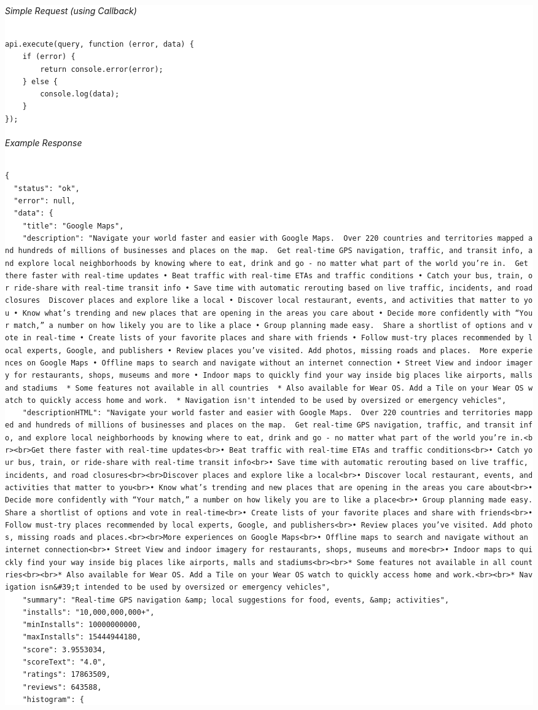 ###### Simple Request (using Callback)

```
api.execute(query, function (error, data) {
    if (error) {
        return console.error(error);
    } else {
        console.log(data);
    }
});
```

###### Example Response

```
{
  "status": "ok",
  "error": null,
  "data": {
    "title": "Google Maps",
    "description": "Navigate your world faster and easier with Google Maps.  Over 220 countries and territories mapped and hundreds of millions of businesses and places on the map.  Get real-time GPS navigation, traffic, and transit info, and explore local neighborhoods by knowing where to eat, drink and go - no matter what part of the world you’re in.  Get there faster with real-time updates • Beat traffic with real-time ETAs and traffic conditions • Catch your bus, train, or ride-share with real-time transit info • Save time with automatic rerouting based on live traffic, incidents, and road closures  Discover places and explore like a local • Discover local restaurant, events, and activities that matter to you • Know what’s trending and new places that are opening in the areas you care about • Decide more confidently with “Your match,” a number on how likely you are to like a place • Group planning made easy.  Share a shortlist of options and vote in real-time • Create lists of your favorite places and share with friends • Follow must-try places recommended by local experts, Google, and publishers • Review places you’ve visited. Add photos, missing roads and places.  More experiences on Google Maps • Offline maps to search and navigate without an internet connection • Street View and indoor imagery for restaurants, shops, museums and more • Indoor maps to quickly find your way inside big places like airports, malls and stadiums  * Some features not available in all countries  * Also available for Wear OS. Add a Tile on your Wear OS watch to quickly access home and work.  * Navigation isn't intended to be used by oversized or emergency vehicles",
    "descriptionHTML": "Navigate your world faster and easier with Google Maps.  Over 220 countries and territories mapped and hundreds of millions of businesses and places on the map.  Get real-time GPS navigation, traffic, and transit info, and explore local neighborhoods by knowing where to eat, drink and go - no matter what part of the world you’re in.<br><br>Get there faster with real-time updates<br>• Beat traffic with real-time ETAs and traffic conditions<br>• Catch your bus, train, or ride-share with real-time transit info<br>• Save time with automatic rerouting based on live traffic, incidents, and road closures<br><br>Discover places and explore like a local<br>• Discover local restaurant, events, and activities that matter to you<br>• Know what’s trending and new places that are opening in the areas you care about<br>• Decide more confidently with “Your match,” a number on how likely you are to like a place<br>• Group planning made easy.  Share a shortlist of options and vote in real-time<br>• Create lists of your favorite places and share with friends<br>• Follow must-try places recommended by local experts, Google, and publishers<br>• Review places you’ve visited. Add photos, missing roads and places.<br><br>More experiences on Google Maps<br>• Offline maps to search and navigate without an internet connection<br>• Street View and indoor imagery for restaurants, shops, museums and more<br>• Indoor maps to quickly find your way inside big places like airports, malls and stadiums<br><br>* Some features not available in all countries<br><br>* Also available for Wear OS. Add a Tile on your Wear OS watch to quickly access home and work.<br><br>* Navigation isn&#39;t intended to be used by oversized or emergency vehicles",
    "summary": "Real-time GPS navigation &amp; local suggestions for food, events, &amp; activities",
    "installs": "10,000,000,000+",
    "minInstalls": 10000000000,
    "maxInstalls": 15444944180,
    "score": 3.9553034,
    "scoreText": "4.0",
    "ratings": 17863509,
    "reviews": 643588,
    "histogram": {
```